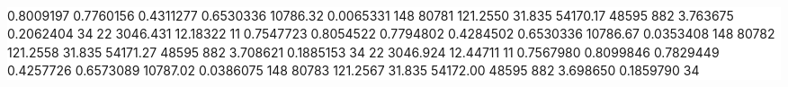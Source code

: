   <td style="text-align:right;"> 0.8009197 </td>
   <td style="text-align:right;"> 0.7760156 </td>
   <td style="text-align:right;"> 0.4311277 </td>
   <td style="text-align:right;"> 0.6530336 </td>
   <td style="text-align:right;"> 10786.32 </td>
   <td style="text-align:right;"> 0.0065331 </td>
   <td style="text-align:right;"> 148 </td>
  </tr>
  <tr>
   <td style="text-align:left;"> 80781 </td>
   <td style="text-align:right;"> 121.2550 </td>
   <td style="text-align:right;"> 31.835 </td>
   <td style="text-align:right;"> 54170.17 </td>
   <td style="text-align:right;"> 48595 </td>
   <td style="text-align:right;"> 882 </td>
   <td style="text-align:right;"> 3.763675 </td>
   <td style="text-align:right;"> 0.2062404 </td>
   <td style="text-align:right;"> 34 </td>
   <td style="text-align:right;"> 22 </td>
   <td style="text-align:right;"> 3046.431 </td>
   <td style="text-align:right;"> 12.18322 </td>
   <td style="text-align:right;"> 11 </td>
   <td style="text-align:right;"> 0.7547723 </td>
   <td style="text-align:right;"> 0.8054522 </td>
   <td style="text-align:right;"> 0.7794802 </td>
   <td style="text-align:right;"> 0.4284502 </td>
   <td style="text-align:right;"> 0.6530336 </td>
   <td style="text-align:right;"> 10786.67 </td>
   <td style="text-align:right;"> 0.0353408 </td>
   <td style="text-align:right;"> 148 </td>
  </tr>
  <tr>
   <td style="text-align:left;"> 80782 </td>
   <td style="text-align:right;"> 121.2558 </td>
   <td style="text-align:right;"> 31.835 </td>
   <td style="text-align:right;"> 54171.27 </td>
   <td style="text-align:right;"> 48595 </td>
   <td style="text-align:right;"> 882 </td>
   <td style="text-align:right;"> 3.708621 </td>
   <td style="text-align:right;"> 0.1885153 </td>
   <td style="text-align:right;"> 34 </td>
   <td style="text-align:right;"> 22 </td>
   <td style="text-align:right;"> 3046.924 </td>
   <td style="text-align:right;"> 12.44711 </td>
   <td style="text-align:right;"> 11 </td>
   <td style="text-align:right;"> 0.7567980 </td>
   <td style="text-align:right;"> 0.8099846 </td>
   <td style="text-align:right;"> 0.7829449 </td>
   <td style="text-align:right;"> 0.4257726 </td>
   <td style="text-align:right;"> 0.6573089 </td>
   <td style="text-align:right;"> 10787.02 </td>
   <td style="text-align:right;"> 0.0386075 </td>
   <td style="text-align:right;"> 148 </td>
  </tr>
  <tr>
   <td style="text-align:left;"> 80783 </td>
   <td style="text-align:right;"> 121.2567 </td>
   <td style="text-align:right;"> 31.835 </td>
   <td style="text-align:right;"> 54172.00 </td>
   <td style="text-align:right;"> 48595 </td>
   <td style="text-align:right;"> 882 </td>
   <td style="text-align:right;"> 3.698650 </td>
   <td style="text-align:right;"> 0.1859790 </td>
   <td style="text-align:right;"> 34 </td>